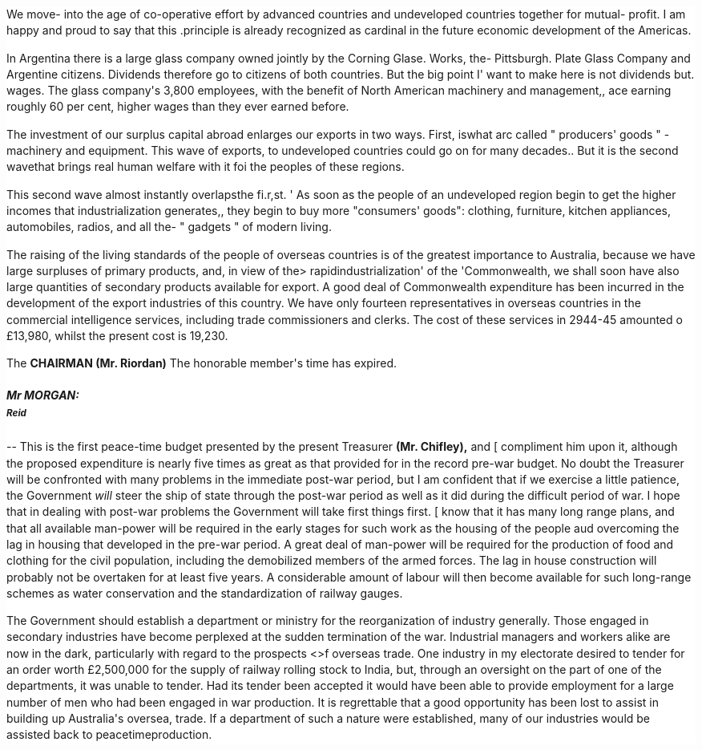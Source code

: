 We move- into the age of co-operative effort by advanced countries and undeveloped countries together for mutual- profit. I am happy and proud to say that this .principle is already recognized as cardinal in the future economic development of the Americas. 

In Argentina there is a large glass company owned jointly by the Corning Glase. Works, the- Pittsburgh. Plate Glass Company and Argentine citizens. Dividends therefore go to citizens of both countries. But the big point I' want to make here is not dividends but. wages. The glass company's 3,800 employees, with the benefit of North American machinery and management,, ace earning roughly 60 per cent, higher wages than they ever earned before. 

The investment of our surplus capital abroad enlarges our exports in two ways. First, iswhat arc called " producers' goods " - machinery and equipment. This wave of exports, to undeveloped countries could go on for many decades.. But it is the second wavethat brings real human welfare with it foi the peoples of these regions. 

This second wave almost instantly overlapsthe fi.r,st. ' As soon as the people of an undeveloped region begin to get the higher incomes that industrialization generates,, they begin to buy more "consumers' goods": clothing, furniture, kitchen appliances, automobiles, radios, and all the- " gadgets " of modern living. 

The raising of the living standards of the people of overseas countries is of the greatest importance to Australia, because we have large surpluses of primary products, and, in view of the&gt; rapidindustrialization' of the 'Commonwealth, we shall soon have also large quantities of secondary products available for export.  A  good deal of Commonwealth expenditure has been incurred in the development of the export industries of this country. We have only fourteen representatives in overseas countries in the  commercial  intelligence services, including trade commissioners and clerks. The cost of these services in 2944-45 amounted o £13,980, whilst the present cost is 19,230. 

 The  **CHAIRMAN (Mr. Riordan)**  The  honorable member's time has expired. 

##### Mr MORGAN:<br><small class="text-muted">Reid</small>

-- This is the first peace-time budget presented by the present Treasurer  **(Mr. Chifley),**  and [ compliment him upon it, although the proposed expenditure is nearly five times as great as that provided for in the record pre-war budget. No doubt the Treasurer will be confronted with many problems in the immediate post-war period, but I am confident that if we exercise a little patience, the Government  *will*  steer the ship of state through the post-war period as well as it did during the difficult period of war. I hope that in dealing with post-war problems the Government will take first things first. [ know that it has many long range plans, and that all available man-power will be required in the early stages for such work as the housing of the people aud overcoming the lag in housing that developed in the pre-war period. A great deal of man-power will be required for the production of food and clothing for the civil population, including the demobilized members of the armed forces. The lag in house construction will probably not be overtaken for at least five years. A considerable amount of labour will then become available for such long-range schemes as water conservation and the standardization of railway gauges. 

The Government should establish a department or ministry for the reorganization of industry generally. Those engaged in secondary industries have become perplexed at the sudden termination of the war. Industrial managers and workers alike are now in the dark, particularly with regard to the prospects &lt;&gt;f overseas trade. One industry in my electorate desired to tender for an order worth £2,500,000 for the supply of railway rolling stock to India, but, through an oversight on the part of one of the departments, it was unable to tender. Had its tender been accepted it would have been able to provide employment for a large number of men who had been engaged in war production. It is regrettable that a good opportunity has been lost to assist in building up Australia's oversea, trade. If a department of such a nature were established, many of our industries would be assisted back to peacetimeproduction. 
